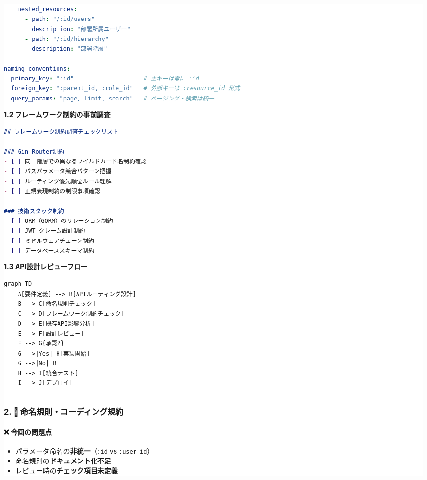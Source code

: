 ```yaml
    nested_resources:
      - path: "/:id/users"
        description: "部署所属ユーザー"
      - path: "/:id/hierarchy"
        description: "部署階層"

naming_conventions:
  primary_key: ":id"                    # 主キーは常に :id
  foreign_key: ":parent_id, :role_id"   # 外部キーは :resource_id 形式
  query_params: "page, limit, search"   # ページング・検索は統一
```

**1.2 フレームワーク制約の事前調査**
```markdown
## フレームワーク制約調査チェックリスト

### Gin Router制約
- [ ] 同一階層での異なるワイルドカード名制約確認
- [ ] パスパラメータ競合パターン把握
- [ ] ルーティング優先順位ルール理解
- [ ] 正規表現制約の制限事項確認

### 技術スタック制約
- [ ] ORM（GORM）のリレーション制約
- [ ] JWT クレーム設計制約  
- [ ] ミドルウェアチェーン制約
- [ ] データベーススキーマ制約
```

**1.3 API設計レビューフロー**
```mermaid
graph TD
    A[要件定義] --> B[APIルーティング設計]
    B --> C[命名規則チェック]
    C --> D[フレームワーク制約チェック]
    D --> E[既存API影響分析]
    E --> F[設計レビュー]
    F --> G{承認?}
    G -->|Yes| H[実装開始]
    G -->|No| B
    H --> I[統合テスト]
    I --> J[デプロイ]
```

---

### **2. 📏 命名規則・コーディング規約**

#### **❌ 今回の問題点**
- パラメータ命名の**非統一**（`:id` vs `:user_id`）
- 命名規則の**ドキュメント化不足**
- レビュー時の**チェック項目未定義**
